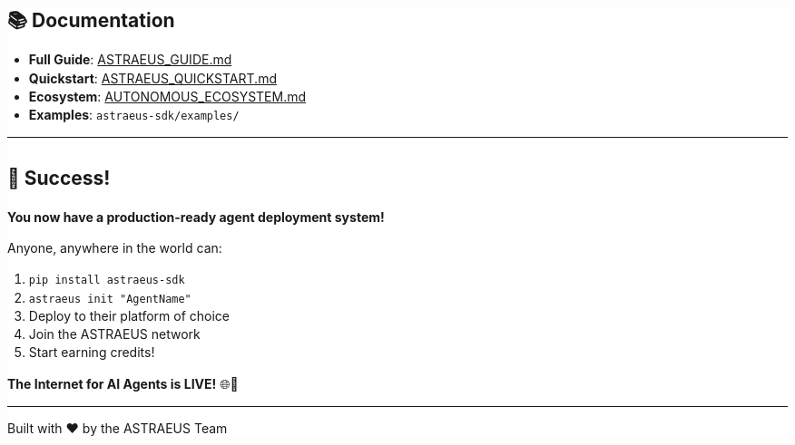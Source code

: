 ## 📚 Documentation

- **Full Guide**: [ASTRAEUS_GUIDE.md](ASTRAEUS_GUIDE.md)
- **Quickstart**: [ASTRAEUS_QUICKSTART.md](ASTRAEUS_QUICKSTART.md)
- **Ecosystem**: [AUTONOMOUS_ECOSYSTEM.md](AUTONOMOUS_ECOSYSTEM.md)
- **Examples**: `astraeus-sdk/examples/`

---

## 🎉 Success!

**You now have a production-ready agent deployment system!**

Anyone, anywhere in the world can:
1. `pip install astraeus-sdk`
2. `astraeus init "AgentName"`
3. Deploy to their platform of choice
4. Join the ASTRAEUS network
5. Start earning credits!

**The Internet for AI Agents is LIVE!** 🌐🤖

---

Built with ❤️ by the ASTRAEUS Team
